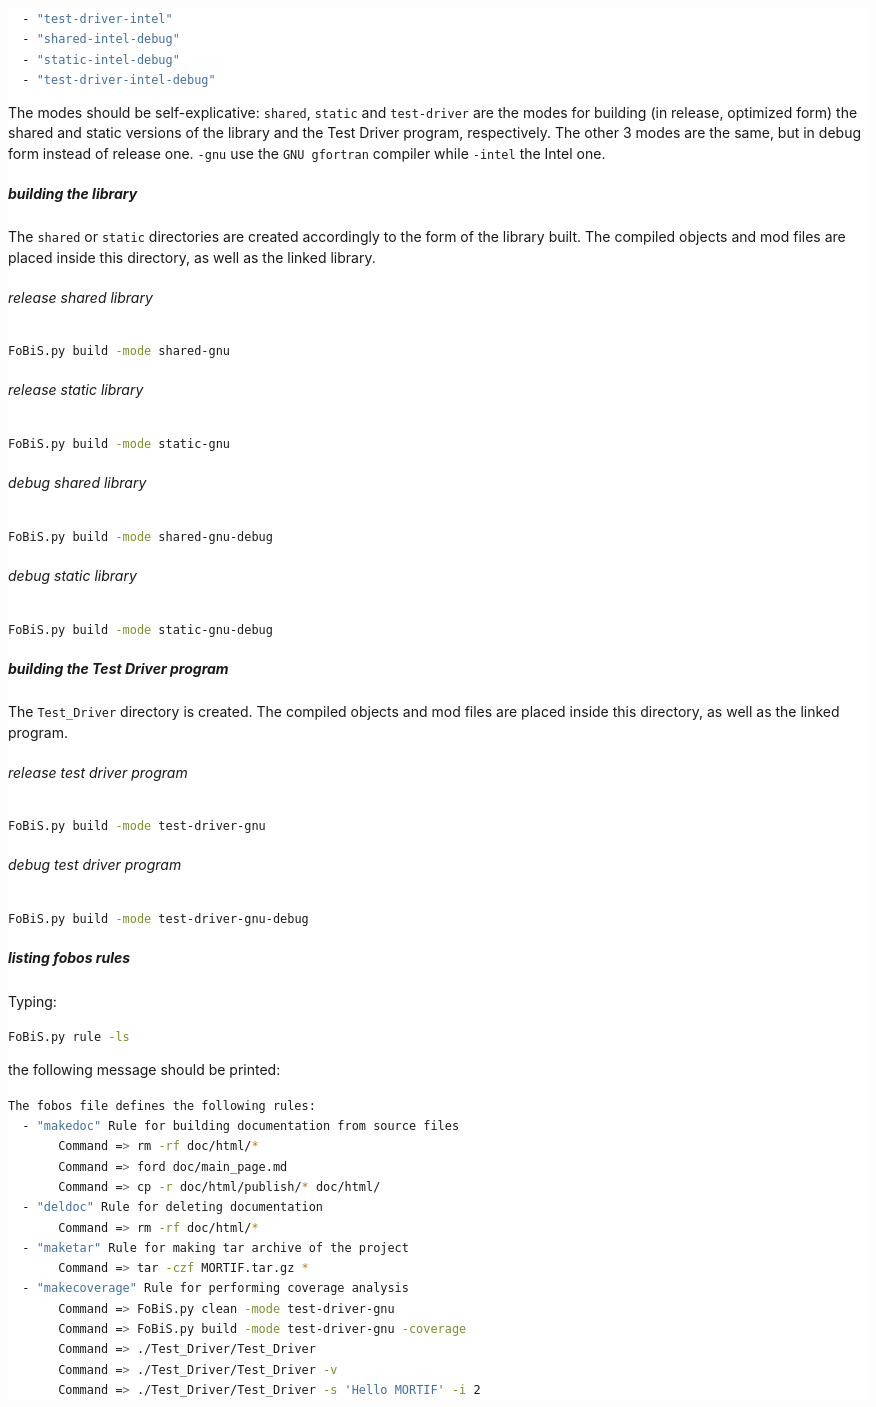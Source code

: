 ```bash
  - "test-driver-intel"
  - "shared-intel-debug"
  - "static-intel-debug"
  - "test-driver-intel-debug"
```
The modes should be self-explicative: `shared`, `static` and `test-driver` are the modes for building (in release, optimized form) the shared and static versions of the library and the Test Driver program, respectively. The other 3 modes are the same, but in debug form instead of release one. `-gnu` use the `GNU gfortran` compiler while `-intel` the Intel one.

##### building the library
The `shared` or `static` directories are created accordingly to the form of the library built. The compiled objects and mod files are placed inside this directory, as well as the linked library.
###### release shared library
```bash
FoBiS.py build -mode shared-gnu
```
###### release static library
```bash
FoBiS.py build -mode static-gnu
```
###### debug shared library
```bash
FoBiS.py build -mode shared-gnu-debug
```
###### debug static library
```bash
FoBiS.py build -mode static-gnu-debug
```

##### building the Test Driver program
The `Test_Driver` directory is created. The compiled objects and mod files are placed inside this directory, as well as the linked program.
###### release test driver program
```bash
FoBiS.py build -mode test-driver-gnu
```
###### debug test driver program
```bash
FoBiS.py build -mode test-driver-gnu-debug
```

##### listing fobos rules
Typing:
```bash
FoBiS.py rule -ls
```
the following message should be printed:
```bash
The fobos file defines the following rules:
  - "makedoc" Rule for building documentation from source files
       Command => rm -rf doc/html/*
       Command => ford doc/main_page.md
       Command => cp -r doc/html/publish/* doc/html/
  - "deldoc" Rule for deleting documentation
       Command => rm -rf doc/html/*
  - "maketar" Rule for making tar archive of the project
       Command => tar -czf MORTIF.tar.gz *
  - "makecoverage" Rule for performing coverage analysis
       Command => FoBiS.py clean -mode test-driver-gnu
       Command => FoBiS.py build -mode test-driver-gnu -coverage
       Command => ./Test_Driver/Test_Driver
       Command => ./Test_Driver/Test_Driver -v
       Command => ./Test_Driver/Test_Driver -s 'Hello MORTIF' -i 2
```